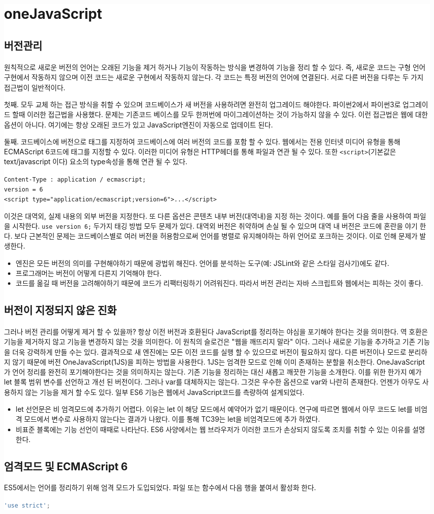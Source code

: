 
oneJavaScript
=============

버전관리
-------
원칙적으로 새로운 버전의 언어는 오래된 기능을 제거 하거나 기능이 작동하는 방식을 변경하여 기능을 정리 할 수 있다.
즉, 새로운 코드는 구형 언어 구현에서 작동하지 않으며 이전 코드는 새로운 구현에서 작동하지 않는다.
각 코드는 특정 버전의 언어에 연결된다. 서로 다른 버전을 다루는 두 가지 접근법이 일반적이다.

첫째. 모두 교체 하는 접근 방식을 취할 수 있으며 코드베이스가 새 버전을 사용하려면 완전히 업그레이드 해야한다.
파이썬2에서 파이썬3로 업그레이드 할때 이러한 접근법을 사용했다.
문제는 기존코드 베이스를 모두 한꺼번에 마이그레이션하는 것이 가능하지 않을 수 있다.
이런 접근법은 웹에 대한 옵션이 아니다.
여기에는 항상 오래된 코드가 있고 JavaScript엔진이 자동으로 업데이트 된다.

둘째. 코드베이스에 버전으로 태그를 지정하여 코드베이스에 여러 버전의 코드를 포함 할 수 있다.
웹에서는 전용 인터넷 미디어 유형을 통해 ECMAScript 6코드에 태그를 지정할 수 있다.
이러한 미디어 유형은 HTTP헤더를 통해 파일과 연관 될 수 있다.
또한 `<script>`(기본값은 text/javascript 이다) 요소의 type속성을 통해 연관 될 수 있다.
```
Content-Type : application / ecmascript;
version = 6
<script type="application/ecmascript;version=6">...</script>
```
이것은 대역외, 실제 내용의 외부 버전을 지정한다. 또 다른 옵션은 콘텐츠 내부 버전(대역내)을 지정 하는 것이다.
예를 들어 다음 줄을 사용하여 파일을 시작한다.
```use version 6;```
두가지 태깅 방법 모두 문제가 있다. 대역외 버전은 취약하며 손실 될 수 있으며
대역 내 버전은 코드에 혼란을 야기 한다.
보다 근본적인 문제는 코드베이스별로 여러 버전을 허용함으로써
언어를 병렬로 유지해야하는 하위 언어로 포크하는 것이다. 이로 인해 문제가 발생한다.
- 엔진은 모든 버전의 의미를 구현해야하기 때문에 광법위 해진다.
	언어를 분석하는 도구(예: JSLint와 같은 스타일 검사기)에도 같다.
- 프로그래머는 버전이 어떻게 다른지 기억해야 한다.
- 코드를 옮길 때 버전을 고려해야하기 때문에 코드가 리팩터링하기 어려워진다.
따라서 버전 관리는 자바 스크립트와 웹에서는 피하는 것이 좋다.

버전이 지정되지 않은 진화
----------------------
그러나 버전 관리를 어떻게 제거 할 수 있을까?
항상 이전 버전과 호환된다 JavaScript를 정리하는 야심을 포기해야 한다는 것을 의미한다.
역 호환은 기능을 제거하지 않고 기능을 변경하지 않는 것을 의미한다.
이 원칙의 슬로건은 "웹을 깨뜨리지 말라" 이다.
그러나 새로운 기능을 추가하고 기존 기능을 더욱 강력하게 만들 수는 있다.
결과적으로 새 엔진에는 모든 이전 코드를 실행 할 수 있으므로 버전이 필요하지 않다.
다른 버전이나 모드로 분리하지 않기 때문에 버전 OneJavaScript(1JS)을 피하는 방법을 사용한다.
1JS는 엄격한 모드로 인해 이미 존재하는 분할을 취소한다.
OneJavaScript가 언어 정리를 완전히 포기해야한다는 것을 의미하지는 않는다.
기존 기능을 정리하는 대신 새롭고 깨끗한 기능을 소개한다.
이를 위한 한가지 예가 let 블록 범위 변수를 선언하고 개선 된 버전이다.
그러나 var를 대체하지는 않는다. 그것은 우수한 옵션으로 var와 나란히 존재한다.
언젠가 아무도 사용하지 않는 기능을 제거 할 수도 있다.
일부 ES6 기능은 웹에서 JavaScript코드를 측량하여 설계되었다.
- let 선언문은 비 엄격모드에 추가하기 어렵다.
	이유는 let 이 해당 모드에서 예약어가 없기 때문이다.
	연구에 따르면 웹에서 아무 코드도 let를 비엄격 모드에서 변수로 사용하지 않는다는 결과가 나왔다.
	이를 통해 TC39는 let을 비엄격모드에 추가 하였다.
- 비표준 블록에는 기능 선언이 때때로 나타난다.
	ES6 사양에서는 웹 브라우저가 이러한 코드가 손상되지 않도록 조치를 취할 수 있는 이유를 설명한다.

엄격모드 및 ECMAScript 6
-----------------------
ES5에서는 언어를 정리하기 위해 엄격 모드가 도입되었다. 파일 또는 함수에서 다음 행을 붙여서 활성화 한다.
```javascript
'use strict';
```